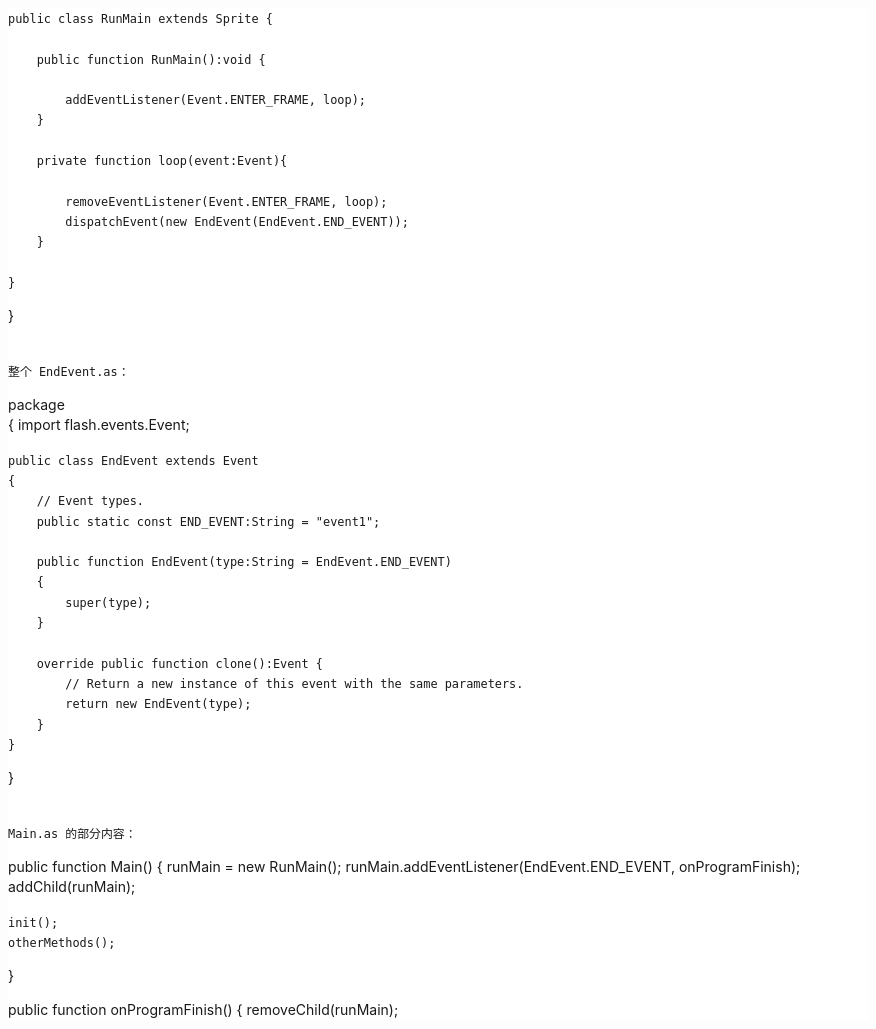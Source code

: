     public class RunMain extends Sprite {

        public function RunMain():void {

            addEventListener(Event.ENTER_FRAME, loop);
        }

        private function loop(event:Event){

            removeEventListener(Event.ENTER_FRAME, loop);
            dispatchEvent(new EndEvent(EndEvent.END_EVENT));
        }

    }
} 
```

整个 EndEvent.as：

```
package  
{
    import flash.events.Event;

    public class EndEvent extends Event 
    {
        // Event types.
        public static const END_EVENT:String = "event1";

        public function EndEvent(type:String = EndEvent.END_EVENT) 
        {
            super(type);
        }

        override public function clone():Event {
            // Return a new instance of this event with the same parameters.
            return new EndEvent(type);
        }
    }
} 
```

Main.as 的部分内容：

```
public function Main() {
    runMain = new RunMain();
    runMain.addEventListener(EndEvent.END_EVENT, onProgramFinish);
    addChild(runMain);

    init();
    otherMethods();
}

public function onProgramFinish() {
    removeChild(runMain);
